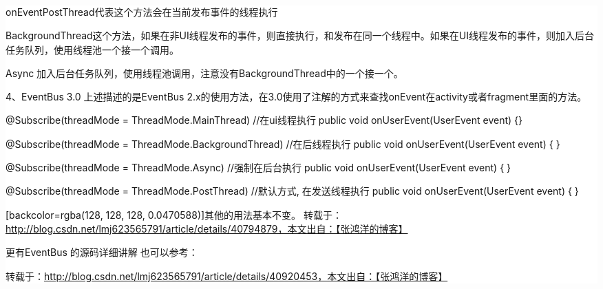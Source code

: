 onEventPostThread代表这个方法会在当前发布事件的线程执行

BackgroundThread这个方法，如果在非UI线程发布的事件，则直接执行，和发布在同一个线程中。如果在UI线程发布的事件，则加入后台任务队列，使用线程池一个接一个调用。

Async 加入后台任务队列，使用线程池调用，注意没有BackgroundThread中的一个接一个。


4、EventBus 3.0 
上述描述的是EventBus 2.x的使用方法，在3.0使用了注解的方式来查找onEvent在activity或者fragment里面的方法。

@Subscribe(threadMode = ThreadMode.MainThread) //在ui线程执行
public void onUserEvent(UserEvent event) {}



@Subscribe(threadMode = ThreadMode.BackgroundThread) //在后线程执行
public void onUserEvent(UserEvent event) {    }



@Subscribe(threadMode = ThreadMode.Async) //强制在后台执行
public void onUserEvent(UserEvent event) {    }



@Subscribe(threadMode = ThreadMode.PostThread) //默认方式, 在发送线程执行
public void onUserEvent(UserEvent event) {    }



[backcolor=rgba(128, 128, 128, 0.0470588)]其他的用法基本不变。
转载于： http://blog.csdn.net/lmj623565791/article/details/40794879，本文出自：【张鸿洋的博客】


更有EventBus 的源码详细讲解 也可以参考：

转载于：http://blog.csdn.net/lmj623565791/article/details/40920453，本文出自：【张鸿洋的博客】
